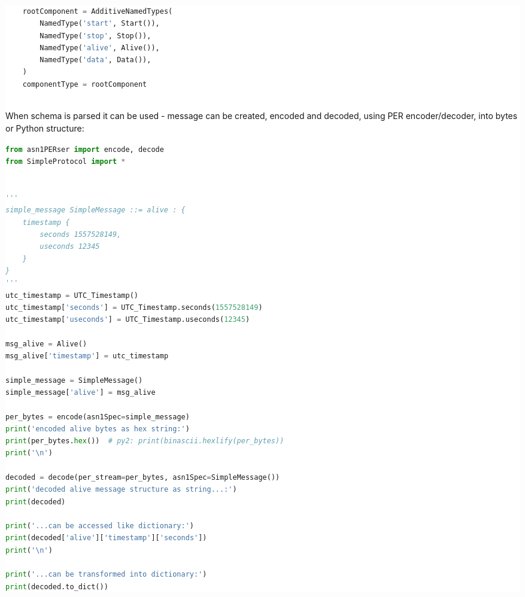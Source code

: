 ```python
    rootComponent = AdditiveNamedTypes(
        NamedType('start', Start()),
        NamedType('stop', Stop()),
        NamedType('alive', Alive()),
        NamedType('data', Data()),
    )
    componentType = rootComponent



```

When schema is parsed it can be used - message can be created, encoded and decoded, using PER encoder/decoder, into bytes
or Python structure:
```python
from asn1PERser import encode, decode
from SimpleProtocol import *


'''
simple_message SimpleMessage ::= alive : {
    timestamp {
        seconds 1557528149,
        useconds 12345
    }
}
'''
utc_timestamp = UTC_Timestamp()
utc_timestamp['seconds'] = UTC_Timestamp.seconds(1557528149)
utc_timestamp['useconds'] = UTC_Timestamp.useconds(12345)

msg_alive = Alive()
msg_alive['timestamp'] = utc_timestamp

simple_message = SimpleMessage()
simple_message['alive'] = msg_alive

per_bytes = encode(asn1Spec=simple_message)
print('encoded alive bytes as hex string:')
print(per_bytes.hex())  # py2: print(binascii.hexlify(per_bytes))
print('\n')

decoded = decode(per_stream=per_bytes, asn1Spec=SimpleMessage())
print('decoded alive message structure as string...:')
print(decoded)

print('...can be accessed like dictionary:')
print(decoded['alive']['timestamp']['seconds'])
print('\n')

print('...can be transformed into dictionary:')
print(decoded.to_dict())
```
